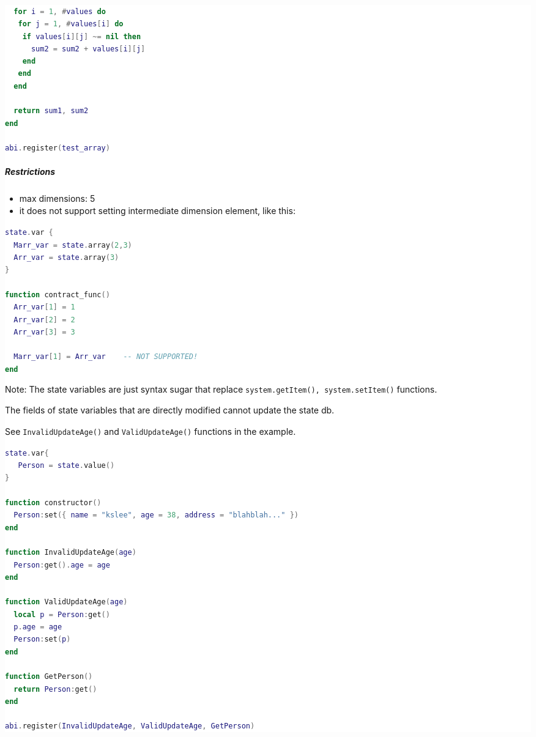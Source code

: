 ```lua
  for i = 1, #values do
   for j = 1, #values[i] do
    if values[i][j] ~= nil then
      sum2 = sum2 + values[i][j]
    end
   end
  end

  return sum1, sum2
end

abi.register(test_array)
```

##### Restrictions

* max dimensions: 5
* it does not support setting intermediate dimension element, like this:

```lua
state.var {
  Marr_var = state.array(2,3)
  Arr_var = state.array(3)
}

function contract_func()
  Arr_var[1] = 1
  Arr_var[2] = 2
  Arr_var[3] = 3

  Marr_var[1] = Arr_var    -- NOT SUPPORTED!
end
```

Note: The state variables are just syntax sugar that replace `system.getItem(), system.setItem()` functions.

The fields of state variables that are directly modified cannot update the state db.

See `InvalidUpdateAge()` and `ValidUpdateAge()` functions in the example.

```lua
state.var{
   Person = state.value()
}

function constructor()
  Person:set({ name = "kslee", age = 38, address = "blahblah..." })
end

function InvalidUpdateAge(age)
  Person:get().age = age
end

function ValidUpdateAge(age)
  local p = Person:get()
  p.age = age
  Person:set(p)
end

function GetPerson()
  return Person:get()
end

abi.register(InvalidUpdateAge, ValidUpdateAge, GetPerson)
```
